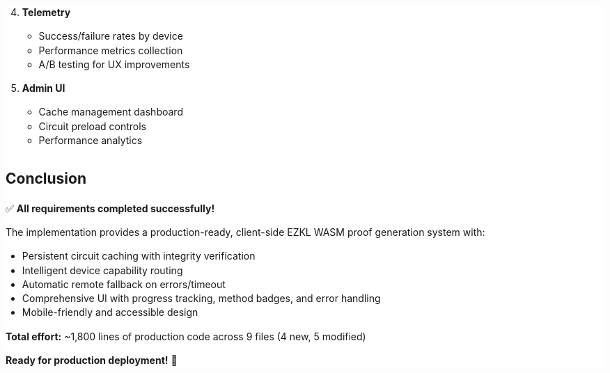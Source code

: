 4. **Telemetry**
   - Success/failure rates by device
   - Performance metrics collection
   - A/B testing for UX improvements

5. **Admin UI**
   - Cache management dashboard
   - Circuit preload controls
   - Performance analytics

## Conclusion

✅ **All requirements completed successfully!**

The implementation provides a production-ready, client-side EZKL WASM proof generation system with:

- Persistent circuit caching with integrity verification
- Intelligent device capability routing
- Automatic remote fallback on errors/timeout
- Comprehensive UI with progress tracking, method badges, and error handling
- Mobile-friendly and accessible design

**Total effort:** ~1,800 lines of production code across 9 files (4 new, 5 modified)

**Ready for production deployment!** 🚀
